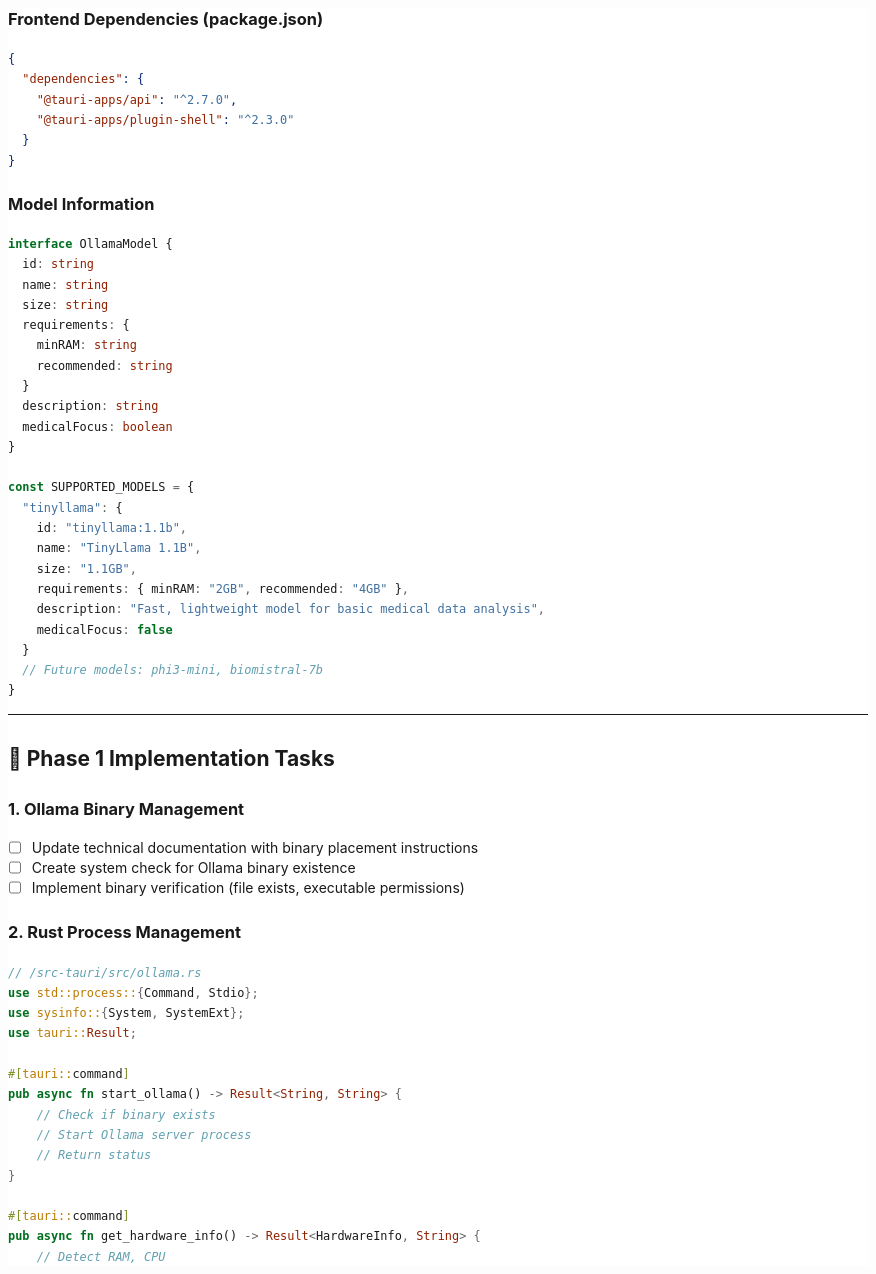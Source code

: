### **Frontend Dependencies (package.json)**
```json
{
  "dependencies": {
    "@tauri-apps/api": "^2.7.0",
    "@tauri-apps/plugin-shell": "^2.3.0"
  }
}
```

### **Model Information**
```typescript
interface OllamaModel {
  id: string
  name: string
  size: string
  requirements: {
    minRAM: string
    recommended: string
  }
  description: string
  medicalFocus: boolean
}

const SUPPORTED_MODELS = {
  "tinyllama": {
    id: "tinyllama:1.1b",
    name: "TinyLlama 1.1B",
    size: "1.1GB",
    requirements: { minRAM: "2GB", recommended: "4GB" },
    description: "Fast, lightweight model for basic medical data analysis",
    medicalFocus: false
  }
  // Future models: phi3-mini, biomistral-7b
}
```

---

## 🎯 **Phase 1 Implementation Tasks**

### **1. Ollama Binary Management**
- [ ] Update technical documentation with binary placement instructions
- [ ] Create system check for Ollama binary existence
- [ ] Implement binary verification (file exists, executable permissions)

### **2. Rust Process Management**
```rust
// /src-tauri/src/ollama.rs
use std::process::{Command, Stdio};
use sysinfo::{System, SystemExt};
use tauri::Result;

#[tauri::command]
pub async fn start_ollama() -> Result<String, String> {
    // Check if binary exists
    // Start Ollama server process
    // Return status
}

#[tauri::command] 
pub async fn get_hardware_info() -> Result<HardwareInfo, String> {
    // Detect RAM, CPU
```